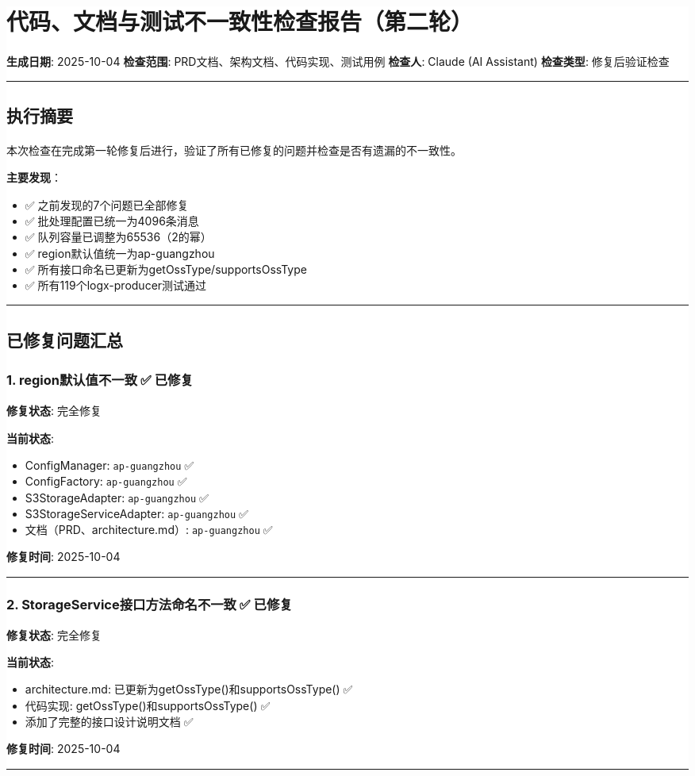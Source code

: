 # 代码、文档与测试不一致性检查报告（第二轮）

**生成日期**: 2025-10-04
**检查范围**: PRD文档、架构文档、代码实现、测试用例
**检查人**: Claude (AI Assistant)
**检查类型**: 修复后验证检查

---

## 执行摘要

本次检查在完成第一轮修复后进行，验证了所有已修复的问题并检查是否有遗漏的不一致性。

**主要发现**：
- ✅ 之前发现的7个问题已全部修复
- ✅ 批处理配置已统一为4096条消息
- ✅ 队列容量已调整为65536（2的幂）
- ✅ region默认值统一为ap-guangzhou
- ✅ 所有接口命名已更新为getOssType/supportsOssType
- ✅ 所有119个logx-producer测试通过

---

## 已修复问题汇总

### 1. region默认值不一致 ✅ **已修复**

**修复状态**: 完全修复

**当前状态**:
- ConfigManager: `ap-guangzhou` ✅
- ConfigFactory: `ap-guangzhou` ✅
- S3StorageAdapter: `ap-guangzhou` ✅
- S3StorageServiceAdapter: `ap-guangzhou` ✅
- 文档（PRD、architecture.md）: `ap-guangzhou` ✅

**修复时间**: 2025-10-04

---

### 2. StorageService接口方法命名不一致 ✅ **已修复**

**修复状态**: 完全修复

**当前状态**:
- architecture.md: 已更新为getOssType()和supportsOssType() ✅
- 代码实现: getOssType()和supportsOssType() ✅
- 添加了完整的接口设计说明文档 ✅

**修复时间**: 2025-10-04

---
